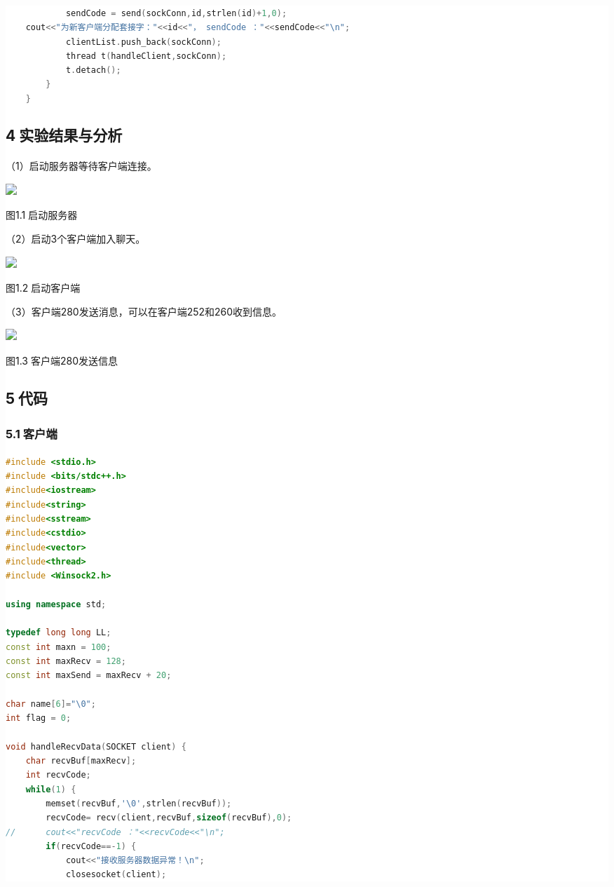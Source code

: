 ```cpp
			sendCode = send(sockConn,id,strlen(id)+1,0);
	cout<<"为新客户端分配套接字："<<id<<"， sendCode ："<<sendCode<<"\n";
			clientList.push_back(sockConn);
			thread t(handleClient,sockConn);
			t.detach();
		}
	}
```

## 4 实验结果与分析

（1）启动服务器等待客户端连接。

![](https://i-blog.csdnimg.cn/blog_migrate/39dd5afad8d9d800d95ac9febe0cd2d8.png)

图1.1 启动服务器

（2）启动3个客户端加入聊天。

![](https://i-blog.csdnimg.cn/blog_migrate/7c598525c3443970d2b4b71c82ec1ffa.png)

图1.2 启动客户端

（3）客户端280发送消息，可以在客户端252和260收到信息。

![](https://i-blog.csdnimg.cn/blog_migrate/37a847435585cd41efa06db94c3427eb.png)

图1.3 客户端280发送信息

## 5 代码

### 5.1 客户端

```cpp
#include <stdio.h>
#include <bits/stdc++.h>
#include<iostream>
#include<string>
#include<sstream>
#include<cstdio>
#include<vector>
#include<thread>
#include <Winsock2.h>

using namespace std;

typedef long long LL;
const int maxn = 100;
const int maxRecv = 128;
const int maxSend = maxRecv + 20;

char name[6]="\0";
int flag = 0;

void handleRecvData(SOCKET client) {
	char recvBuf[maxRecv];
	int recvCode;
	while(1) {
		memset(recvBuf,'\0',strlen(recvBuf));
		recvCode= recv(client,recvBuf,sizeof(recvBuf),0);
//		cout<<"recvCode ："<<recvCode<<"\n";
		if(recvCode==-1) {
			cout<<"接收服务器数据异常！\n";
			closesocket(client);
```